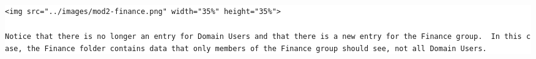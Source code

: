     <img src="../images/mod2-finance.png" width="35%" height="35%">

    Notice that there is no longer an entry for Domain Users and that there is a new entry for the Finance group.  In this case, the Finance folder contains data that only members of the Finance group should see, not all Domain Users.
